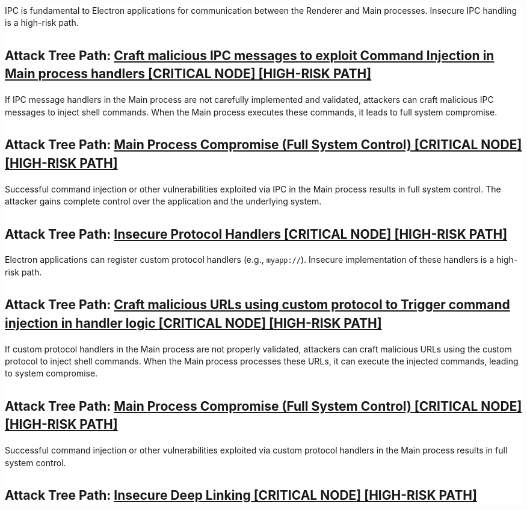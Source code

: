 IPC is fundamental to Electron applications for communication between the Renderer and Main processes. Insecure IPC handling is a high-risk path.

## Attack Tree Path: [Craft malicious IPC messages to exploit Command Injection in Main process handlers [CRITICAL NODE] [HIGH-RISK PATH]](./attack_tree_paths/craft_malicious_ipc_messages_to_exploit_command_injection_in_main_process_handlers__critical_node____ee197959.md)

If IPC message handlers in the Main process are not carefully implemented and validated, attackers can craft malicious IPC messages to inject shell commands. When the Main process executes these commands, it leads to full system compromise.

## Attack Tree Path: [Main Process Compromise (Full System Control) [CRITICAL NODE] [HIGH-RISK PATH]](./attack_tree_paths/main_process_compromise__full_system_control___critical_node___high-risk_path_.md)

Successful command injection or other vulnerabilities exploited via IPC in the Main process results in full system control. The attacker gains complete control over the application and the underlying system.

## Attack Tree Path: [Insecure Protocol Handlers [CRITICAL NODE] [HIGH-RISK PATH]](./attack_tree_paths/insecure_protocol_handlers__critical_node___high-risk_path_.md)

Electron applications can register custom protocol handlers (e.g., `myapp://`). Insecure implementation of these handlers is a high-risk path.

## Attack Tree Path: [Craft malicious URLs using custom protocol to Trigger command injection in handler logic [CRITICAL NODE] [HIGH-RISK PATH]](./attack_tree_paths/craft_malicious_urls_using_custom_protocol_to_trigger_command_injection_in_handler_logic__critical_n_ee7e498c.md)

If custom protocol handlers in the Main process are not properly validated, attackers can craft malicious URLs using the custom protocol to inject shell commands. When the Main process processes these URLs, it can execute the injected commands, leading to system compromise.

## Attack Tree Path: [Main Process Compromise (Full System Control) [CRITICAL NODE] [HIGH-RISK PATH]](./attack_tree_paths/main_process_compromise__full_system_control___critical_node___high-risk_path_.md)

Successful command injection or other vulnerabilities exploited via custom protocol handlers in the Main process results in full system control.

## Attack Tree Path: [Insecure Deep Linking [CRITICAL NODE] [HIGH-RISK PATH]](./attack_tree_paths/insecure_deep_linking__critical_node___high-risk_path_.md)
